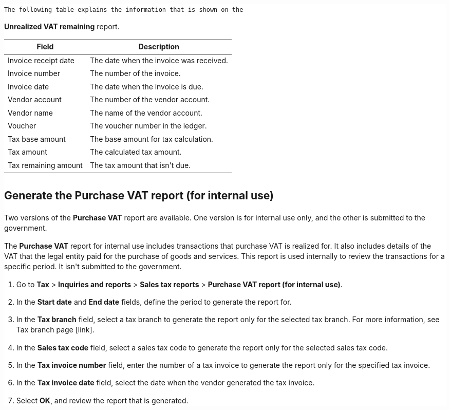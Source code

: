     The following table explains the information that is shown on the
 **Unrealized VAT remaining** report.

| Field | Description |
|-------------------------|-------------------------|
| Invoice receipt date | The date when the invoice was received. |
| Invoice number | The number of the invoice. |
| Invoice date | The date when the invoice is due. |
| Vendor account | The number of the vendor account. |
| Vendor name | The name of the vendor account. |
| Voucher | The voucher number in the ledger. |
| Tax base amount | The base amount for tax calculation. |
| Tax amount | The calculated tax amount. |
| Tax remaining amount | The tax amount that isn't due. |


## Generate the Purchase VAT report (for internal use)

Two versions of the **Purchase VAT** report are available. One version
is for internal use only, and the other is submitted to the government.

The **Purchase VAT** report for internal use includes transactions that
purchase VAT is realized for. It also includes details of the VAT that
the legal entity paid for the purchase of goods and services. This
report is used internally to review the transactions for a specific
period. It isn't submitted to the government.

1.  Go to **Tax** &gt; **Inquiries and reports** &gt; **Sales tax
    reports** &gt; **Purchase VAT report (for internal use)**.

2.  In the **Start date** and **End date** fields, define the period to
    generate the report for.

3.  In the **Tax branch** field, select a tax branch to generate the
    report only for the selected tax branch. For more information, see
    Tax branch page \[link\].

4.  In the **Sales tax code** field, select a sales tax code to generate
    the report only for the selected sales tax code.

5.  In the **Tax invoice number** field, enter the number of a tax
    invoice to generate the report only for the specified tax invoice.

6.  In the **Tax invoice date** field, select the date when the vendor
    generated the tax invoice.

7.  Select **OK**, and review the report that is generated.
